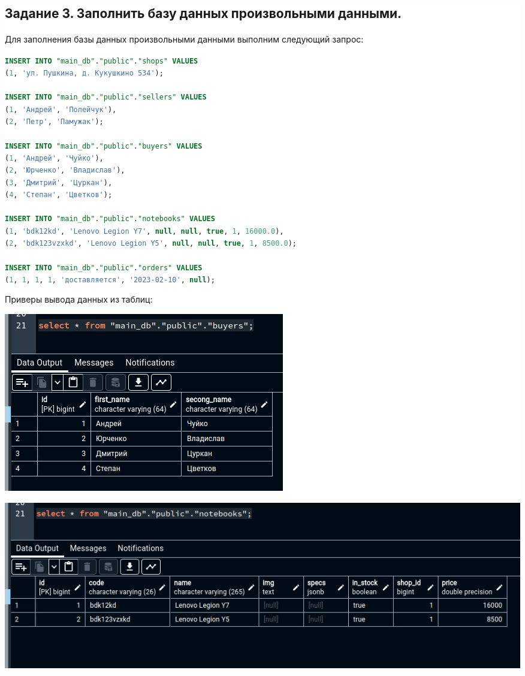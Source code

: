 ## Задание 3. Заполнить базу данных произвольными данными.

Для заполнения базы данных произвольными данными выполним следующий запрос:

```sql
INSERT INTO "main_db"."public"."shops" VALUES 
(1, 'ул. Пушкина, д. Кукушкино 534');

INSERT INTO "main_db"."public"."sellers" VALUES 
(1, 'Андрей', 'Полейчук'),
(2, 'Петр', 'Памужак');

INSERT INTO "main_db"."public"."buyers" VALUES 
(1, 'Андрей', 'Чуйко'),
(2, 'Юрченко', 'Владислав'),
(3, 'Дмитрий', 'Цуркан'),
(4, 'Степан', 'Цветков');

INSERT INTO "main_db"."public"."notebooks" VALUES
(1, 'bdk12kd', 'Lenovo Legion Y7', null, null, true, 1, 16000.0),
(2, 'bdk123vzxkd', 'Lenovo Legion Y5', null, null, true, 1, 8500.0);

INSERT INTO "main_db"."public"."orders" VALUES
(1, 1, 1, 1, 'доставляется', '2023-02-10', null);
```

Приверы вывода данных из таблиц:

![img.png](../../images/lab_3/lab_3_screenshot_4.png)

![img_1.png](../../images/lab_3/lab_3_screenshot_5.png)

